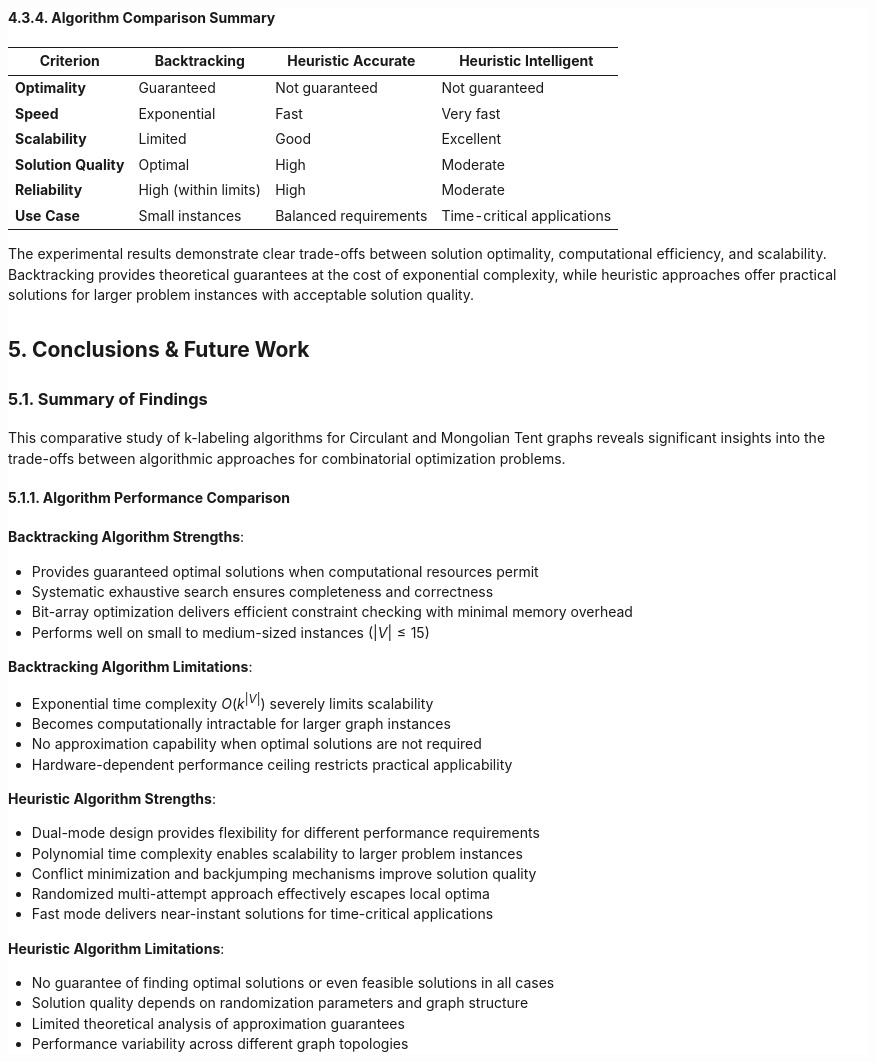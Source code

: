 #### 4.3.4. Algorithm Comparison Summary

| Criterion | Backtracking | Heuristic Accurate | Heuristic Intelligent |
|-----------|--------------|-------------------|---------------------|
| **Optimality** | Guaranteed | Not guaranteed | Not guaranteed |
| **Speed** | Exponential | Fast | Very fast |
| **Scalability** | Limited | Good | Excellent |
| **Solution Quality** | Optimal | High | Moderate |
| **Reliability** | High (within limits) | High | Moderate |
| **Use Case** | Small instances | Balanced requirements | Time-critical applications |

The experimental results demonstrate clear trade-offs between solution optimality, computational efficiency, and scalability. Backtracking provides theoretical guarantees at the cost of exponential complexity, while heuristic approaches offer practical solutions for larger problem instances with acceptable solution quality.

## 5. Conclusions & Future Work

### 5.1. Summary of Findings

This comparative study of k-labeling algorithms for Circulant and Mongolian Tent graphs reveals significant insights into the trade-offs between algorithmic approaches for combinatorial optimization problems.

#### 5.1.1. Algorithm Performance Comparison

**Backtracking Algorithm Strengths**:
- Provides guaranteed optimal solutions when computational resources permit
- Systematic exhaustive search ensures completeness and correctness
- Bit-array optimization delivers efficient constraint checking with minimal memory overhead
- Performs well on small to medium-sized instances ($|V| \leq 15$)

**Backtracking Algorithm Limitations**:
- Exponential time complexity $O(k^{|V|})$ severely limits scalability
- Becomes computationally intractable for larger graph instances
- No approximation capability when optimal solutions are not required
- Hardware-dependent performance ceiling restricts practical applicability

**Heuristic Algorithm Strengths**:
- Dual-mode design provides flexibility for different performance requirements
- Polynomial time complexity enables scalability to larger problem instances
- Conflict minimization and backjumping mechanisms improve solution quality
- Randomized multi-attempt approach effectively escapes local optima
- Fast mode delivers near-instant solutions for time-critical applications

**Heuristic Algorithm Limitations**:
- No guarantee of finding optimal solutions or even feasible solutions in all cases
- Solution quality depends on randomization parameters and graph structure
- Limited theoretical analysis of approximation guarantees
- Performance variability across different graph topologies
